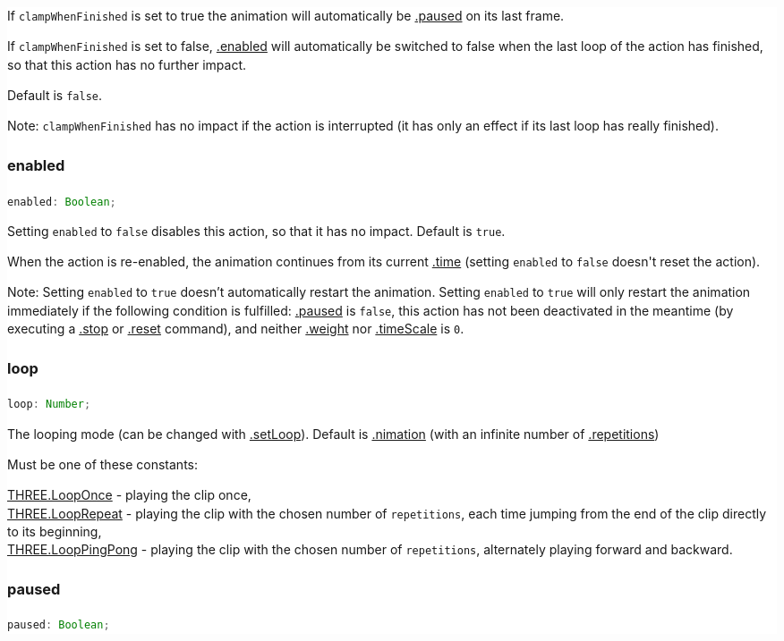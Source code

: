 If `clampWhenFinished` is set to true the animation will automatically be
[.paused](#paused) on its last frame.  
  
If `clampWhenFinished` is set to false, [.enabled](#enabled) will
automatically be switched to false when the last loop of the action has
finished, so that this action has no further impact.  
  
Default is `false`.  
  
Note: `clampWhenFinished` has no impact if the action is interrupted (it has
only an effect if its last loop has really finished).

### enabled

  
  
```ts  
enabled: Boolean;  
```  

Setting `enabled` to `false` disables this action, so that it has no impact.
Default is `true`.  
  
When the action is re-enabled, the animation continues from its current
[.time](#time) (setting `enabled` to `false` doesn't reset the action).  
  
Note: Setting `enabled` to `true` doesn’t automatically restart the animation.
Setting `enabled` to `true` will only restart the animation immediately if the
following condition is fulfilled: [.paused](#paused) is `false`, this action
has not been deactivated in the meantime (by executing a [.stop](#stop) or
[.reset](#reset) command), and neither [.weight](#weight) nor
[.timeScale](#timeScale) is `0`.

### loop

  
  
```ts  
loop: Number;  
```  

The looping mode (can be changed with [.setLoop](#setLoop)). Default is
[.nimation](#nimation) (with an infinite number of
[.repetitions](#repetitions))  
  
Must be one of these constants:  
  
[THREE.LoopOnce](en\constants\Animation.html) - playing the clip once,  
[THREE.LoopRepeat](en\constants\Animation.html) - playing the clip with the
chosen number of `repetitions`, each time jumping from the end of the clip
directly to its beginning,  
[THREE.LoopPingPong](en\constants\Animation.html) - playing the clip with the
chosen number of `repetitions`, alternately playing forward and backward.

### paused

  
  
```ts  
paused: Boolean;  
```  
